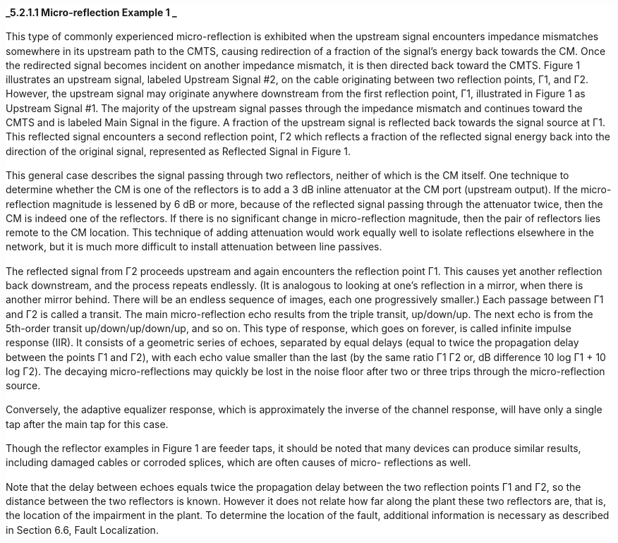 **_5.2.1.1 Micro-reflection Example 1 _**

This type of commonly experienced micro-reflection is exhibited when the
upstream signal encounters impedance mismatches somewhere in its upstream path
to the CMTS, causing redirection of a fraction of the signal’s energy back
towards the CM. Once the redirected signal becomes incident on another
impedance mismatch, it is then directed back toward the CMTS. Figure 1
illustrates an upstream signal, labeled Upstream Signal #2, on the cable
originating between two reflection points, Γ1, and Γ2. However, the upstream
signal may originate anywhere downstream from the first reflection point, Γ1,
illustrated in Figure 1 as Upstream Signal #1. The majority of the upstream
signal passes through the impedance mismatch and continues toward the CMTS and
is labeled Main Signal in the figure. A fraction of the upstream signal is
reflected back towards the signal source at Γ1. This reflected signal
encounters a second reflection point, Γ2 which reflects a fraction of the
reflected signal energy back into the direction of the original signal,
represented as Reflected Signal in Figure 1.

This general case describes the signal passing through two reflectors, neither
of which is the CM itself. One technique to determine whether the CM is one of
the reflectors is to add a 3 dB inline attenuator at the CM port (upstream
output). If the micro-reflection magnitude is lessened by 6 dB or more,
because of the reflected signal passing through the attenuator twice, then the
CM is indeed one of the reflectors. If there is no significant change in
micro-reflection magnitude, then the pair of reflectors lies remote to the CM
location. This technique of adding attenuation would work equally well to
isolate reflections elsewhere in the network, but it is much more difficult to
install attenuation between line passives.

The reflected signal from Γ2 proceeds upstream and again encounters the
reflection point Γ1. This causes yet another reflection back downstream, and
the process repeats endlessly. (It is analogous to looking at one’s reflection
in a mirror, when there is another mirror behind. There will be an endless
sequence of images, each one progressively smaller.) Each passage between Γ1
and Γ2 is called a transit. The main micro-reflection echo results from the
triple transit, up/down/up. The next echo is from the 5th-order transit
up/down/up/down/up, and so on. This type of response, which goes on forever,
is called infinite impulse response (IIR). It consists of a geometric series
of echoes, separated by equal delays (equal to twice the propagation delay
between the points Γ1 and Γ2), with each echo value smaller than the last (by
the same ratio Γ1 Γ2 or, dB difference 10 log Γ1 \+ 10 log Γ2). The decaying
micro-reflections may quickly be lost in the noise floor after two or three
trips through the micro-reflection source.

Conversely, the adaptive equalizer response, which is approximately the
inverse of the channel response, will have only a single tap after the main
tap for this case.

Though the reflector examples in Figure 1 are feeder taps, it should be noted
that many devices can produce similar results, including damaged cables or
corroded splices, which are often causes of micro- reflections as well.

Note that the delay between echoes equals twice the propagation delay between
the two reflection points Γ1 and Γ2, so the distance between the two
reflectors is known. However it does not relate how far along the plant these
two reflectors are, that is, the location of the impairment in the plant. To
determine the location of the fault, additional information is necessary as
described in Section 6.6, Fault Localization.
